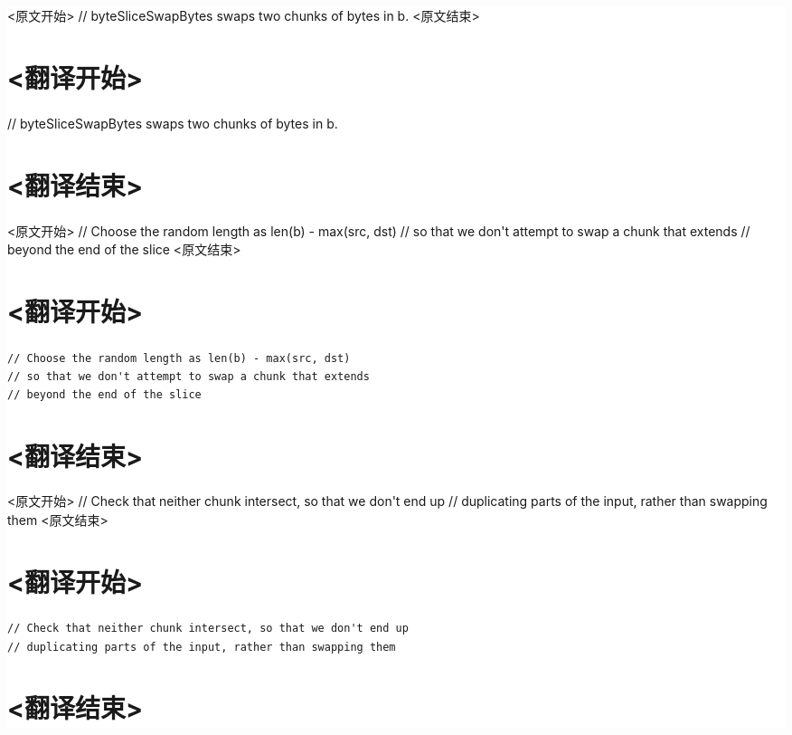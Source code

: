 <原文开始>
// byteSliceSwapBytes swaps two chunks of bytes in b.
<原文结束>

# <翻译开始>
// byteSliceSwapBytes swaps two chunks of bytes in b.
# <翻译结束>


<原文开始>
	// Choose the random length as len(b) - max(src, dst)
	// so that we don't attempt to swap a chunk that extends
	// beyond the end of the slice
<原文结束>

# <翻译开始>
	// Choose the random length as len(b) - max(src, dst)
	// so that we don't attempt to swap a chunk that extends
	// beyond the end of the slice
# <翻译结束>


<原文开始>
	// Check that neither chunk intersect, so that we don't end up
	// duplicating parts of the input, rather than swapping them
<原文结束>

# <翻译开始>
	// Check that neither chunk intersect, so that we don't end up
	// duplicating parts of the input, rather than swapping them
# <翻译结束>

